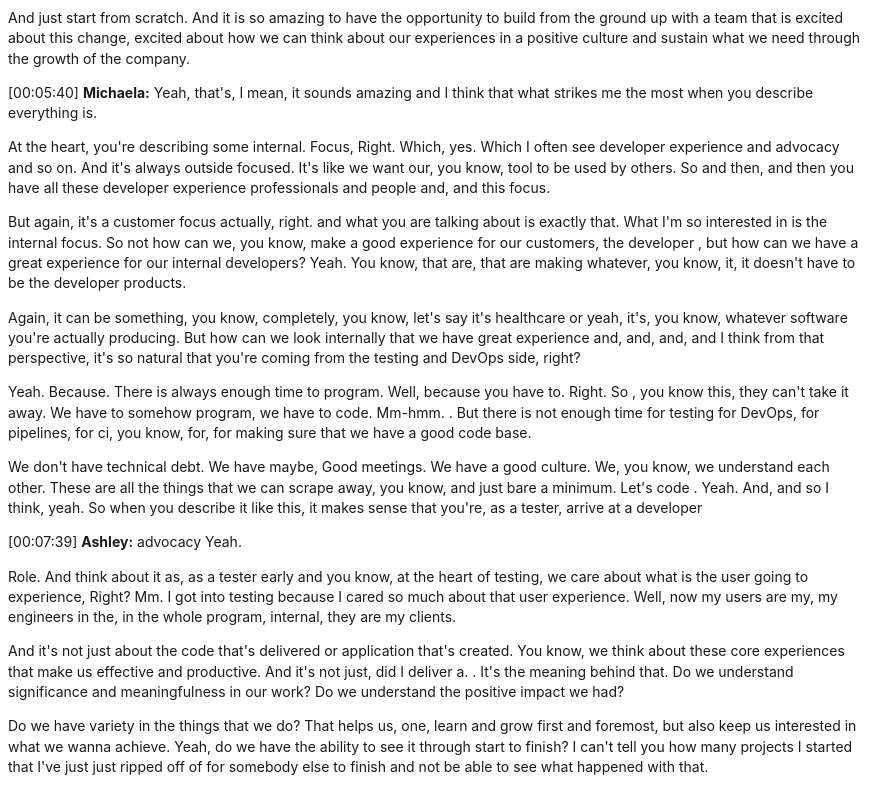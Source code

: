 And just start from scratch. And it is so amazing to have the opportunity to
build from the ground up with a team that is excited about this change, excited
about how we can think about our experiences in a positive culture and sustain
what we need through the growth of the company.

[00:05:40] **Michaela:** Yeah, that's, I mean, it sounds amazing and I think
that what strikes me the most when you describe everything is.

At the heart, you're describing some internal. Focus, Right. Which, yes. Which I
often see developer experience and advocacy and so on. And it's always outside
focused. It's like we want our, you know, tool to be used by others. So and
then, and then you have all these developer experience professionals and people
and, and this focus.

But again, it's a customer focus actually, right. and what you are talking about
is exactly that. What I'm so interested in is the internal focus. So not how can
we, you know, make a good experience for our customers, the developer , but how
can we have a great experience for our internal developers? Yeah. You know, that
are, that are making whatever, you know, it, it doesn't have to be the developer
products.

Again, it can be something, you know, completely, you know, let's say it's
healthcare or yeah, it's, you know, whatever software you're actually producing.
But how can we look internally that we have great experience and, and, and, and
I think from that perspective, it's so natural that you're coming from the
testing and DevOps side, right?

Yeah. Because. There is always enough time to program. Well, because you have
to. Right. So , you know this, they can't take it away. We have to somehow
program, we have to code. Mm-hmm. . But there is not enough time for testing for
DevOps, for pipelines, for ci, you know, for, for making sure that we have a
good code base.

We don't have technical debt. We have maybe, Good meetings. We have a good
culture. We, you know, we understand each other. These are all the things that
we can scrape away, you know, and just bare a minimum. Let's code . Yeah. And,
and so I think, yeah. So when you describe it like this, it makes sense that
you're, as a tester, arrive at a developer

[00:07:39] **Ashley:** advocacy Yeah.

Role. And think about it as, as a tester early and you know, at the heart of
testing, we care about what is the user going to experience, Right? Mm. I got
into testing because I cared so much about that user experience. Well, now my
users are my, my engineers in the, in the whole program, internal, they are my
clients.

And it's not just about the code that's delivered or application that's created.
You know, we think about these core experiences that make us effective and
productive. And it's not just, did I deliver a. . It's the meaning behind that.
Do we understand significance and meaningfulness in our work? Do we understand
the positive impact we had?

Do we have variety in the things that we do? That helps us, one, learn and grow
first and foremost, but also keep us interested in what we wanna achieve. Yeah,
do we have the ability to see it through start to finish? I can't tell you how
many projects I started that I've just just ripped off of for somebody else to
finish and not be able to see what happened with that.
